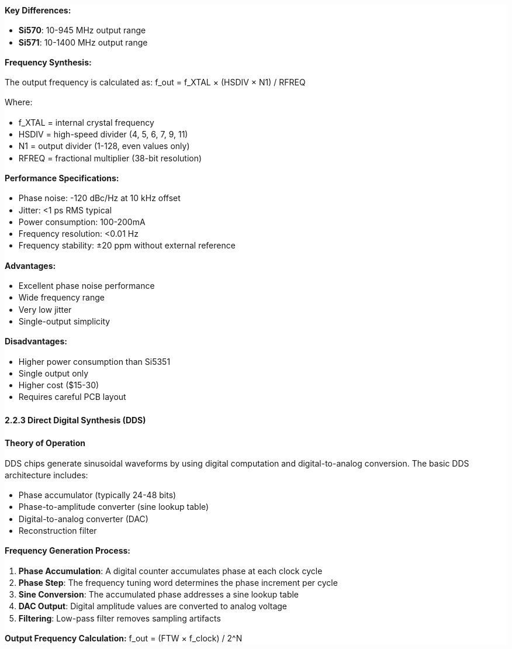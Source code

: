 **Key Differences:**
- **Si570**: 10-945 MHz output range
- **Si571**: 10-1400 MHz output range

**Frequency Synthesis:**

The output frequency is calculated as:
f_out = f_XTAL × (HSDIV × N1) / RFREQ

Where:
- f_XTAL = internal crystal frequency
- HSDIV = high-speed divider (4, 5, 6, 7, 9, 11)
- N1 = output divider (1-128, even values only)
- RFREQ = fractional multiplier (38-bit resolution)

**Performance Specifications:**

- Phase noise: -120 dBc/Hz at 10 kHz offset
- Jitter: <1 ps RMS typical
- Power consumption: 100-200mA
- Frequency resolution: <0.01 Hz
- Frequency stability: ±20 ppm without external reference

**Advantages:**
- Excellent phase noise performance
- Wide frequency range
- Very low jitter
- Single-output simplicity

**Disadvantages:**
- Higher power consumption than Si5351
- Single output only
- Higher cost ($15-30)
- Requires careful PCB layout

#### 2.2.3 Direct Digital Synthesis (DDS)

**Theory of Operation**

DDS chips generate sinusoidal waveforms by using digital computation and digital-to-analog conversion. The basic DDS architecture includes:

- Phase accumulator (typically 24-48 bits)
- Phase-to-amplitude converter (sine lookup table)
- Digital-to-analog converter (DAC)
- Reconstruction filter

**Frequency Generation Process:**

1. **Phase Accumulation**: A digital counter accumulates phase at each clock cycle
2. **Phase Step**: The frequency tuning word determines the phase increment per cycle
3. **Sine Conversion**: The accumulated phase addresses a sine lookup table
4. **DAC Output**: Digital amplitude values are converted to analog voltage
5. **Filtering**: Low-pass filter removes sampling artifacts

**Output Frequency Calculation:**
f_out = (FTW × f_clock) / 2^N
